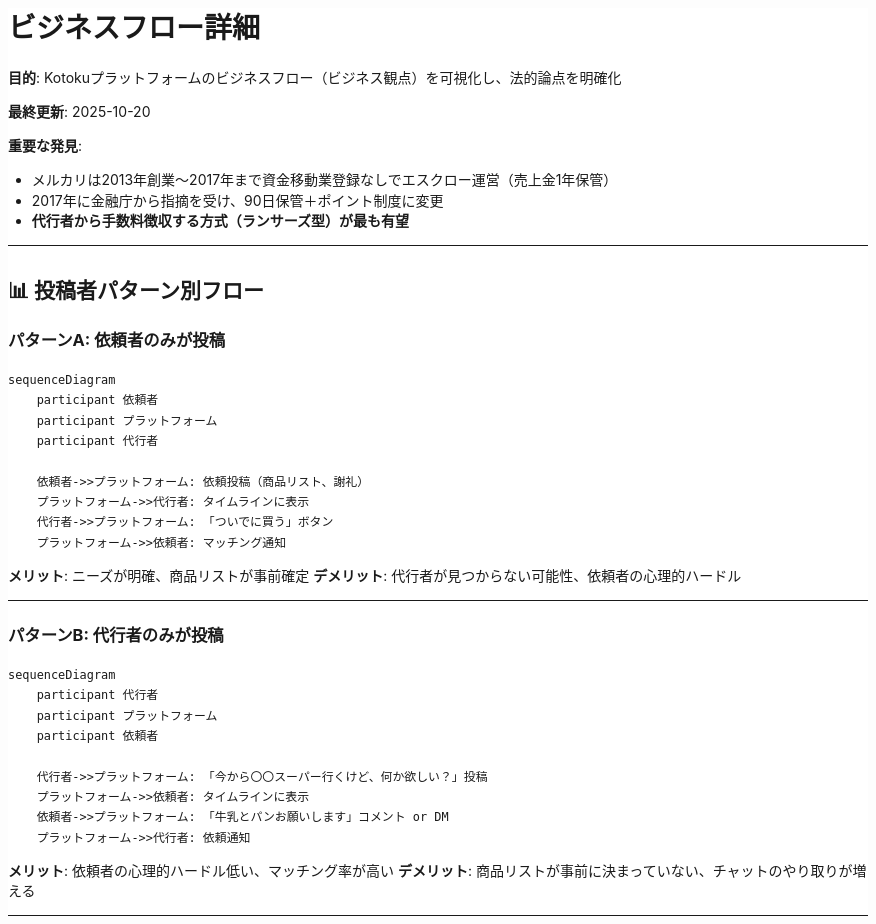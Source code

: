 # ビジネスフロー詳細

**目的**: Kotokuプラットフォームのビジネスフロー（ビジネス観点）を可視化し、法的論点を明確化

**最終更新**: 2025-10-20

**重要な発見**:
- メルカリは2013年創業〜2017年まで資金移動業登録なしでエスクロー運営（売上金1年保管）
- 2017年に金融庁から指摘を受け、90日保管＋ポイント制度に変更
- **代行者から手数料徴収する方式（ランサーズ型）が最も有望**

---

## 📊 投稿者パターン別フロー

### パターンA: 依頼者のみが投稿

```mermaid
sequenceDiagram
    participant 依頼者
    participant プラットフォーム
    participant 代行者

    依頼者->>プラットフォーム: 依頼投稿（商品リスト、謝礼）
    プラットフォーム->>代行者: タイムラインに表示
    代行者->>プラットフォーム: 「ついでに買う」ボタン
    プラットフォーム->>依頼者: マッチング通知
```

**メリット**: ニーズが明確、商品リストが事前確定
**デメリット**: 代行者が見つからない可能性、依頼者の心理的ハードル

---

### パターンB: 代行者のみが投稿

```mermaid
sequenceDiagram
    participant 代行者
    participant プラットフォーム
    participant 依頼者

    代行者->>プラットフォーム: 「今から〇〇スーパー行くけど、何か欲しい？」投稿
    プラットフォーム->>依頼者: タイムラインに表示
    依頼者->>プラットフォーム: 「牛乳とパンお願いします」コメント or DM
    プラットフォーム->>代行者: 依頼通知
```

**メリット**: 依頼者の心理的ハードル低い、マッチング率が高い
**デメリット**: 商品リストが事前に決まっていない、チャットのやり取りが増える

---
